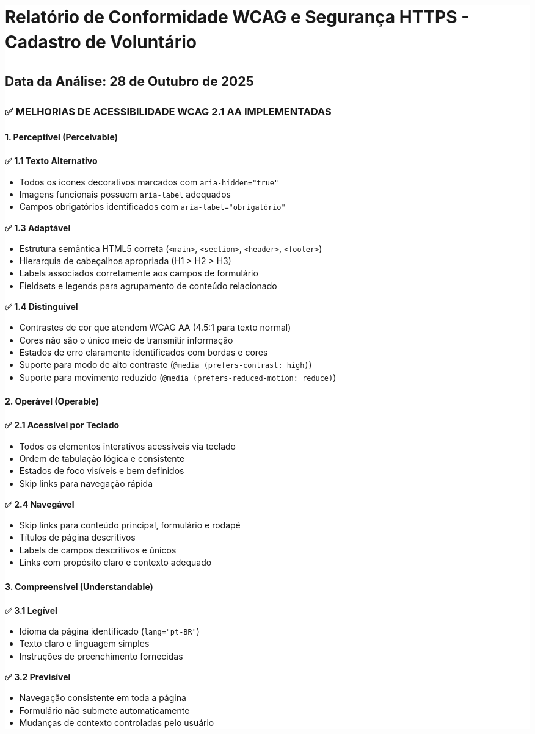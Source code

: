 # Relatório de Conformidade WCAG e Segurança HTTPS - Cadastro de Voluntário

## Data da Análise: 28 de Outubro de 2025

### ✅ **MELHORIAS DE ACESSIBILIDADE WCAG 2.1 AA IMPLEMENTADAS**

#### 1. **Perceptível (Perceivable)**

**✅ 1.1 Texto Alternativo**
- Todos os ícones decorativos marcados com `aria-hidden="true"`
- Imagens funcionais possuem `aria-label` adequados
- Campos obrigatórios identificados com `aria-label="obrigatório"`

**✅ 1.3 Adaptável**
- Estrutura semântica HTML5 correta (`<main>`, `<section>`, `<header>`, `<footer>`)
- Hierarquia de cabeçalhos apropriada (H1 > H2 > H3)
- Labels associados corretamente aos campos de formulário
- Fieldsets e legends para agrupamento de conteúdo relacionado

**✅ 1.4 Distinguível**
- Contrastes de cor que atendem WCAG AA (4.5:1 para texto normal)
- Cores não são o único meio de transmitir informação
- Estados de erro claramente identificados com bordas e cores
- Suporte para modo de alto contraste (`@media (prefers-contrast: high)`)
- Suporte para movimento reduzido (`@media (prefers-reduced-motion: reduce)`)

#### 2. **Operável (Operable)**

**✅ 2.1 Acessível por Teclado**
- Todos os elementos interativos acessíveis via teclado
- Ordem de tabulação lógica e consistente
- Estados de foco visíveis e bem definidos
- Skip links para navegação rápida

**✅ 2.4 Navegável**
- Skip links para conteúdo principal, formulário e rodapé
- Títulos de página descritivos
- Labels de campos descritivos e únicos
- Links com propósito claro e contexto adequado

#### 3. **Compreensível (Understandable)**

**✅ 3.1 Legível**
- Idioma da página identificado (`lang="pt-BR"`)
- Texto claro e linguagem simples
- Instruções de preenchimento fornecidas

**✅ 3.2 Previsível**
- Navegação consistente em toda a página
- Formulário não submete automaticamente
- Mudanças de contexto controladas pelo usuário
